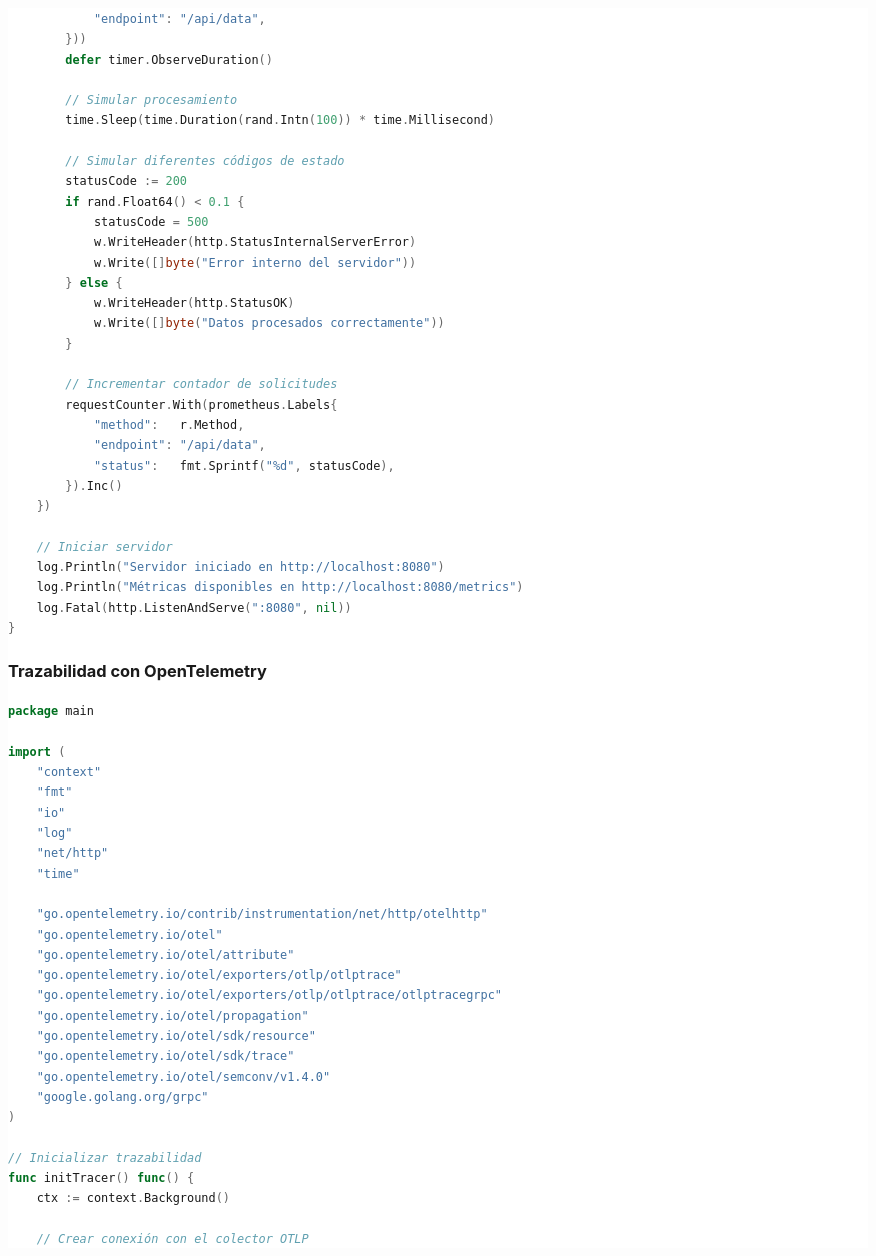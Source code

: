 ```go
			"endpoint": "/api/data",
		}))
		defer timer.ObserveDuration()

		// Simular procesamiento
		time.Sleep(time.Duration(rand.Intn(100)) * time.Millisecond)

		// Simular diferentes códigos de estado
		statusCode := 200
		if rand.Float64() < 0.1 {
			statusCode = 500
			w.WriteHeader(http.StatusInternalServerError)
			w.Write([]byte("Error interno del servidor"))
		} else {
			w.WriteHeader(http.StatusOK)
			w.Write([]byte("Datos procesados correctamente"))
		}

		// Incrementar contador de solicitudes
		requestCounter.With(prometheus.Labels{
			"method":   r.Method,
			"endpoint": "/api/data",
			"status":   fmt.Sprintf("%d", statusCode),
		}).Inc()
	})

	// Iniciar servidor
	log.Println("Servidor iniciado en http://localhost:8080")
	log.Println("Métricas disponibles en http://localhost:8080/metrics")
	log.Fatal(http.ListenAndServe(":8080", nil))
}
```

### Trazabilidad con OpenTelemetry

```go
package main

import (
	"context"
	"fmt"
	"io"
	"log"
	"net/http"
	"time"

	"go.opentelemetry.io/contrib/instrumentation/net/http/otelhttp"
	"go.opentelemetry.io/otel"
	"go.opentelemetry.io/otel/attribute"
	"go.opentelemetry.io/otel/exporters/otlp/otlptrace"
	"go.opentelemetry.io/otel/exporters/otlp/otlptrace/otlptracegrpc"
	"go.opentelemetry.io/otel/propagation"
	"go.opentelemetry.io/otel/sdk/resource"
	"go.opentelemetry.io/otel/sdk/trace"
	"go.opentelemetry.io/otel/semconv/v1.4.0"
	"google.golang.org/grpc"
)

// Inicializar trazabilidad
func initTracer() func() {
	ctx := context.Background()

	// Crear conexión con el colector OTLP
```